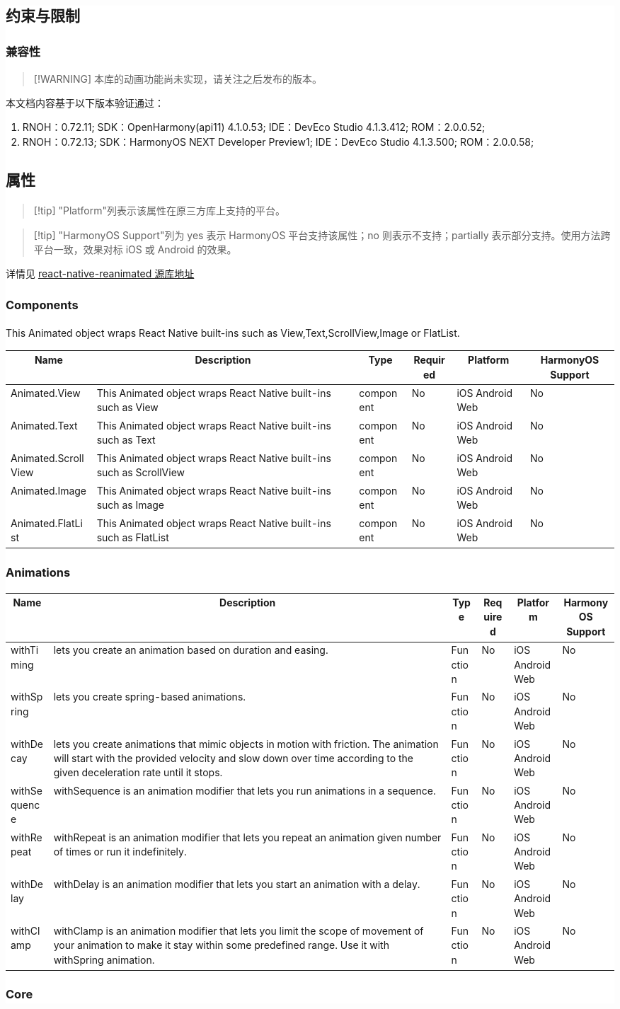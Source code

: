 ## 约束与限制

### 兼容性

> [!WARNING] 本库的动画功能尚未实现，请关注之后发布的版本。

本文档内容基于以下版本验证通过：

1. RNOH：0.72.11; SDK：OpenHarmony(api11) 4.1.0.53; IDE：DevEco Studio 4.1.3.412; ROM：2.0.0.52;
2. RNOH：0.72.13; SDK：HarmonyOS NEXT Developer Preview1; IDE：DevEco Studio 4.1.3.500; ROM：2.0.0.58;

## 属性

> [!tip] "Platform"列表示该属性在原三方库上支持的平台。

> [!tip] "HarmonyOS Support"列为 yes 表示 HarmonyOS 平台支持该属性；no 则表示不支持；partially 表示部分支持。使用方法跨平台一致，效果对标 iOS 或 Android 的效果。

详情见 [react-native-reanimated 源库地址](https://github.com/software-mansion/react-native-reanimated)

### Components

This Animated object wraps React Native built-ins such as View,Text,ScrollView,Image or FlatList.

| Name                | Description                                                          | Type      | Required | Platform        | HarmonyOS Support |
| ------------------- | -------------------------------------------------------------------- | --------- | -------- | --------------- | ----------------- |
| Animated.View       | This Animated object wraps React Native built-ins such as View       | component | No       | iOS Android Web | No                |
| Animated.Text       | This Animated object wraps React Native built-ins such as Text       | component | No       | iOS Android Web | No                |
| Animated.ScrollView | This Animated object wraps React Native built-ins such as ScrollView | component | No       | iOS Android Web | No                |
| Animated.Image      | This Animated object wraps React Native built-ins such as Image      | component | No       | iOS Android Web | No                |
| Animated.FlatList   | This Animated object wraps React Native built-ins such as FlatList   | component | No       | iOS Android Web | No                |

### Animations

| Name         | Description                                                                                                                                                                                                 | Type     | Required | Platform        | HarmonyOS Support |
| ------------ | ----------------------------------------------------------------------------------------------------------------------------------------------------------------------------------------------------------- | -------- | -------- | --------------- | ----------------- |
| withTiming   | lets you create an animation based on duration and easing.                                                                                                                                                  | Function | No       | iOS Android Web | No                |
| withSpring   | lets you create spring-based animations.                                                                                                                                                                    | Function | No       | iOS Android Web | No                |
| withDecay    | lets you create animations that mimic objects in motion with friction. The animation will start with the provided velocity and slow down over time according to the given deceleration rate until it stops. | Function | No       | iOS Android Web | No                |
| withSequence | withSequence is an animation modifier that lets you run animations in a sequence.                                                                                                                           | Function | No       | iOS Android Web | No                |
| withRepeat   | withRepeat is an animation modifier that lets you repeat an animation given number of times or run it indefinitely.                                                                                         | Function | No       | iOS Android Web | No                |
| withDelay    | withDelay is an animation modifier that lets you start an animation with a delay.                                                                                                                           | Function | No       | iOS Android Web | No                |
| withClamp    | withClamp is an animation modifier that lets you limit the scope of movement of your animation to make it stay within some predefined range. Use it with withSpring animation.                              | Function | No       | iOS Android Web | No                |

### Core
